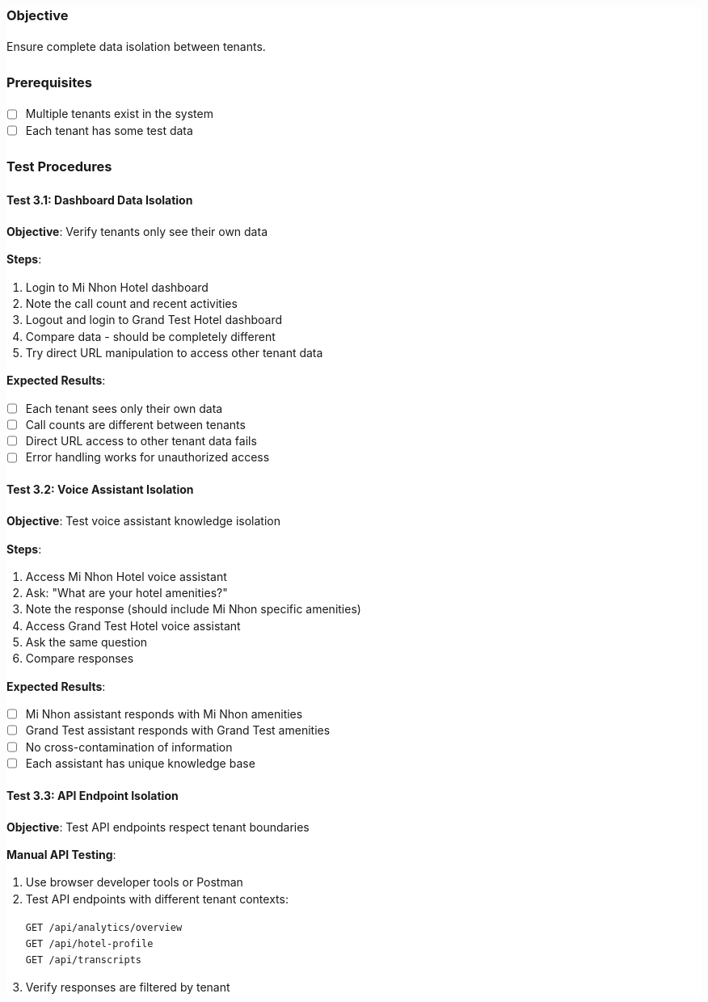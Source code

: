 ### Objective

Ensure complete data isolation between tenants.

### Prerequisites

- [ ] Multiple tenants exist in the system
- [ ] Each tenant has some test data

### Test Procedures

#### Test 3.1: Dashboard Data Isolation

**Objective**: Verify tenants only see their own data

**Steps**:

1. Login to Mi Nhon Hotel dashboard
2. Note the call count and recent activities
3. Logout and login to Grand Test Hotel dashboard
4. Compare data - should be completely different
5. Try direct URL manipulation to access other tenant data

**Expected Results**:

- [ ] Each tenant sees only their own data
- [ ] Call counts are different between tenants
- [ ] Direct URL access to other tenant data fails
- [ ] Error handling works for unauthorized access

#### Test 3.2: Voice Assistant Isolation

**Objective**: Test voice assistant knowledge isolation

**Steps**:

1. Access Mi Nhon Hotel voice assistant
2. Ask: "What are your hotel amenities?"
3. Note the response (should include Mi Nhon specific amenities)
4. Access Grand Test Hotel voice assistant
5. Ask the same question
6. Compare responses

**Expected Results**:

- [ ] Mi Nhon assistant responds with Mi Nhon amenities
- [ ] Grand Test assistant responds with Grand Test amenities
- [ ] No cross-contamination of information
- [ ] Each assistant has unique knowledge base

#### Test 3.3: API Endpoint Isolation

**Objective**: Test API endpoints respect tenant boundaries

**Manual API Testing**:

1. Use browser developer tools or Postman
2. Test API endpoints with different tenant contexts:
   ```
   GET /api/analytics/overview
   GET /api/hotel-profile
   GET /api/transcripts
   ```
3. Verify responses are filtered by tenant
